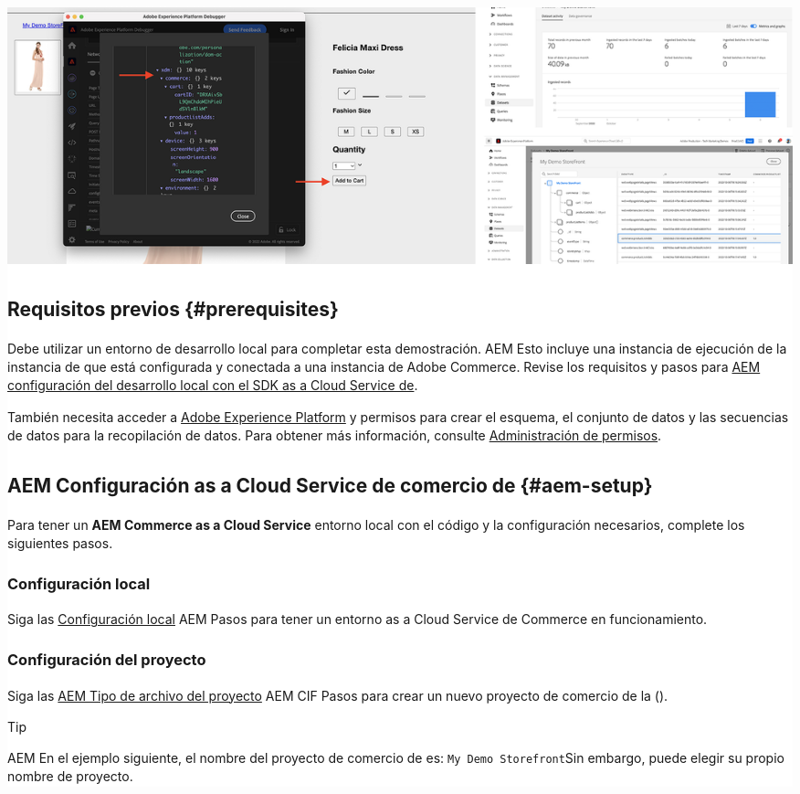 ![Revisar los datos del evento addToCart en el Adobe Experience Platform Debugger](../assets/aep-integration/EventData-AEM-AEP.png)

## Requisitos previos {#prerequisites}

Debe utilizar un entorno de desarrollo local para completar esta demostración. AEM Esto incluye una instancia de ejecución de la instancia de que está configurada y conectada a una instancia de Adobe Commerce. Revise los requisitos y pasos para [AEM configuración del desarrollo local con el SDK as a Cloud Service de](../develop.md).

También necesita acceder a [Adobe Experience Platform](https://experienceleague.adobe.com/docs/experience-platform/landing/platform-ui/ui-guide.html) y permisos para crear el esquema, el conjunto de datos y las secuencias de datos para la recopilación de datos. Para obtener más información, consulte [Administración de permisos](https://experienceleague.adobe.com/docs/experience-platform/collection/permissions.html).

## AEM Configuración as a Cloud Service de comercio de {#aem-setup}

Para tener un __AEM Commerce as a Cloud Service__ entorno local con el código y la configuración necesarios, complete los siguientes pasos.

### Configuración local

Siga las [Configuración local](https://experienceleague.adobe.com/docs/experience-manager-cloud-service/content/content-and-commerce/storefront/developing/develop.html?#local-setup) AEM Pasos para tener un entorno as a Cloud Service de Commerce en funcionamiento.

### Configuración del proyecto

Siga las [AEM Tipo de archivo del proyecto](https://experienceleague.adobe.com/docs/experience-manager-cloud-service/content/content-and-commerce/storefront/developing/develop.html?#project) AEM CIF Pasos para crear un nuevo proyecto de comercio de la ().

>[!TIP]
>
>AEM En el ejemplo siguiente, el nombre del proyecto de comercio de es: `My Demo Storefront`Sin embargo, puede elegir su propio nombre de proyecto.
